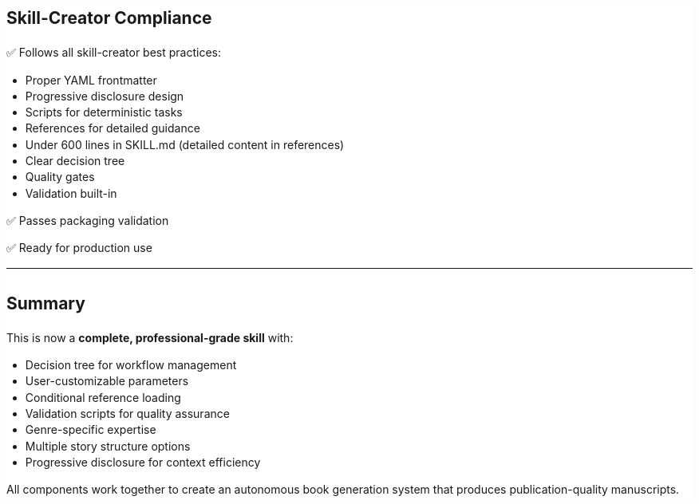 
## Skill-Creator Compliance

✅ Follows all skill-creator best practices:
- Proper YAML frontmatter
- Progressive disclosure design
- Scripts for deterministic tasks
- References for detailed guidance
- Under 600 lines in SKILL.md (detailed content in references)
- Clear decision tree
- Quality gates
- Validation built-in

✅ Passes packaging validation

✅ Ready for production use

---

## Summary

This is now a **complete, professional-grade skill** with:
- Decision tree for workflow management
- User-customizable parameters
- Conditional reference loading
- Validation scripts for quality assurance
- Genre-specific expertise
- Multiple story structure options
- Progressive disclosure for context efficiency

All components work together to create an autonomous book generation system that produces publication-quality manuscripts.
